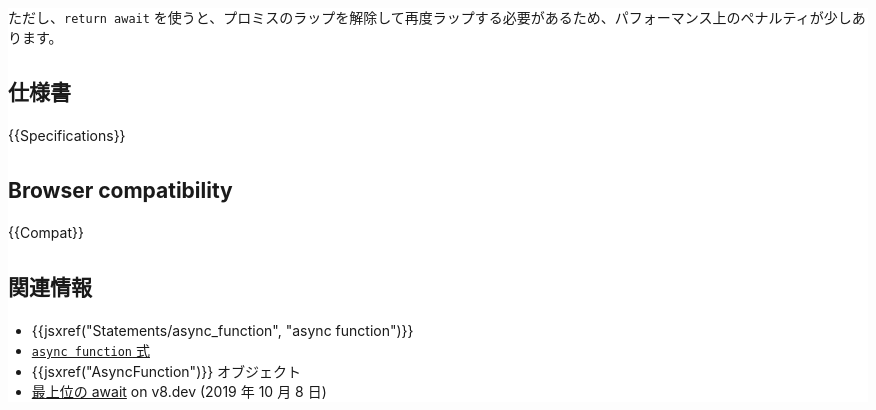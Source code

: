 ただし、`return await` を使うと、プロミスのラップを解除して再度ラップする必要があるため、パフォーマンス上のペナルティが少しあります。

## 仕様書

{{Specifications}}

## Browser compatibility

{{Compat}}

## 関連情報

- {{jsxref("Statements/async_function", "async function")}}
- [`async function` 式](/ja/docs/Web/JavaScript/Reference/Operators/async_function)
- {{jsxref("AsyncFunction")}} オブジェクト
- [最上位の await](https://v8.dev/features/top-level-await) on v8.dev (2019 年 10 月 8 日)
